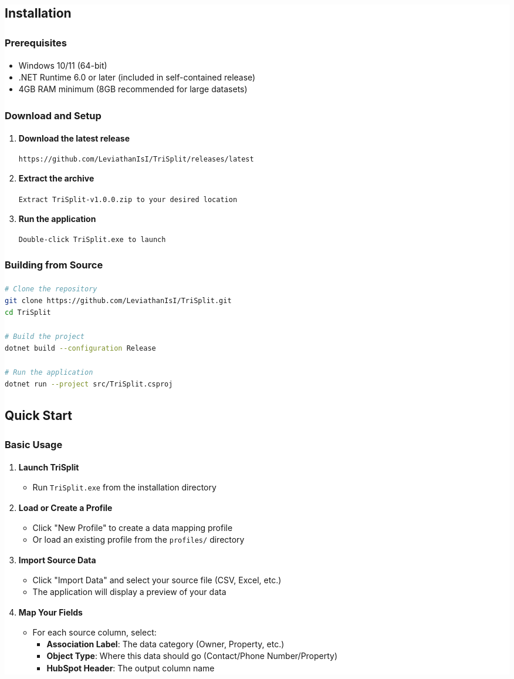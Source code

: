 ## Installation

### Prerequisites
- Windows 10/11 (64-bit)
- .NET Runtime 6.0 or later (included in self-contained release)
- 4GB RAM minimum (8GB recommended for large datasets)

### Download and Setup

1. **Download the latest release**
   ```
   https://github.com/LeviathanIsI/TriSplit/releases/latest
   ```

2. **Extract the archive**
   ```
   Extract TriSplit-v1.0.0.zip to your desired location
   ```

3. **Run the application**
   ```
   Double-click TriSplit.exe to launch
   ```

### Building from Source

```bash
# Clone the repository
git clone https://github.com/LeviathanIsI/TriSplit.git
cd TriSplit

# Build the project
dotnet build --configuration Release

# Run the application
dotnet run --project src/TriSplit.csproj
```

## Quick Start

### Basic Usage

1. **Launch TriSplit**
   - Run `TriSplit.exe` from the installation directory

2. **Load or Create a Profile**
   - Click "New Profile" to create a data mapping profile
   - Or load an existing profile from the `profiles/` directory

3. **Import Source Data**
   - Click "Import Data" and select your source file (CSV, Excel, etc.)
   - The application will display a preview of your data

4. **Map Your Fields**
   - For each source column, select:
     - **Association Label**: The data category (Owner, Property, etc.)
     - **Object Type**: Where this data should go (Contact/Phone Number/Property)
     - **HubSpot Header**: The output column name
